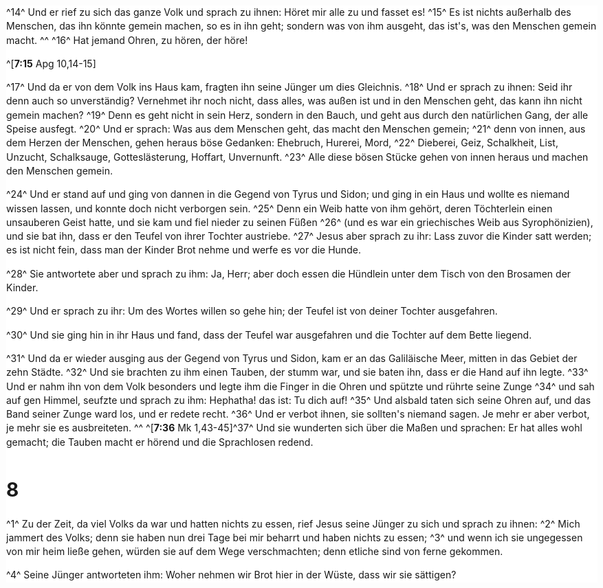 
^14^ Und er rief zu sich das ganze Volk und sprach zu ihnen: Höret mir alle zu und fasset es! ^15^ Es ist nichts außerhalb des Menschen, das ihn könnte gemein machen, so es in ihn geht; sondern was von ihm ausgeht, das ist's, was den Menschen gemein macht. ^^ ^16^ Hat jemand Ohren, zu hören, der höre! 

^[**7:15** Apg 10,14-15]

^17^ Und da er von dem Volk ins Haus kam, fragten ihn seine Jünger um dies Gleichnis. ^18^ Und er sprach zu ihnen: Seid ihr denn auch so unverständig? Vernehmet ihr noch nicht, dass alles, was außen ist und in den Menschen geht, das kann ihn nicht gemein machen? ^19^ Denn es geht nicht in sein Herz, sondern in den Bauch, und geht aus durch den natürlichen Gang, der alle Speise ausfegt. ^20^ Und er sprach: Was aus dem Menschen geht, das macht den Menschen gemein; ^21^ denn von innen, aus dem Herzen der Menschen, gehen heraus böse Gedanken: Ehebruch, Hurerei, Mord, ^22^ Dieberei, Geiz, Schalkheit, List, Unzucht, Schalksauge, Gotteslästerung, Hoffart, Unvernunft. ^23^ Alle diese bösen Stücke gehen von innen heraus und machen den Menschen gemein. 


^24^ Und er stand auf und ging von dannen in die Gegend von Tyrus und Sidon; und ging in ein Haus und wollte es niemand wissen lassen, und konnte doch nicht verborgen sein. ^25^ Denn ein Weib hatte von ihm gehört, deren Töchterlein einen unsauberen Geist hatte, und sie kam und fiel nieder zu seinen Füßen ^26^ (und es war ein griechisches Weib aus Syrophönizien), und sie bat ihn, dass er den Teufel von ihrer Tochter austriebe. ^27^ Jesus aber sprach zu ihr: Lass zuvor die Kinder satt werden; es ist nicht fein, dass man der Kinder Brot nehme und werfe es vor die Hunde. 


^28^ Sie antwortete aber und sprach zu ihm: Ja, Herr; aber doch essen die Hündlein unter dem Tisch von den Brosamen der Kinder. 


^29^ Und er sprach zu ihr: Um des Wortes willen so gehe hin; der Teufel ist von deiner Tochter ausgefahren. 


^30^ Und sie ging hin in ihr Haus und fand, dass der Teufel war ausgefahren und die Tochter auf dem Bette liegend. 


^31^ Und da er wieder ausging aus der Gegend von Tyrus und Sidon, kam er an das Galiläische Meer, mitten in das Gebiet der zehn Städte. ^32^ Und sie brachten zu ihm einen Tauben, der stumm war, und sie baten ihn, dass er die Hand auf ihn legte. ^33^ Und er nahm ihn von dem Volk besonders und legte ihm die Finger in die Ohren und spützte und rührte seine Zunge ^34^ und sah auf gen Himmel, seufzte und sprach zu ihm: Hephatha! das ist: Tu dich auf! ^35^ Und alsbald taten sich seine Ohren auf, und das Band seiner Zunge ward los, und er redete recht. ^36^ Und er verbot ihnen, sie sollten's niemand sagen. Je mehr er aber verbot, je mehr sie es ausbreiteten. 
^^ 
^[**7:36** Mk 1,43-45]^37^ Und sie wunderten sich über die Maßen und sprachen: Er hat alles wohl gemacht; die Tauben macht er hörend und die Sprachlosen redend.
# 8
^1^ Zu der Zeit, da viel Volks da war und hatten nichts zu essen, rief Jesus seine Jünger zu sich und sprach zu ihnen: ^2^ Mich jammert des Volks; denn sie haben nun drei Tage bei mir beharrt und haben nichts zu essen; ^3^ und wenn ich sie ungegessen von mir heim ließe gehen, würden sie auf dem Wege verschmachten; denn etliche sind von ferne gekommen. 


^4^ Seine Jünger antworteten ihm: Woher nehmen wir Brot hier in der Wüste, dass wir sie sättigen? 
